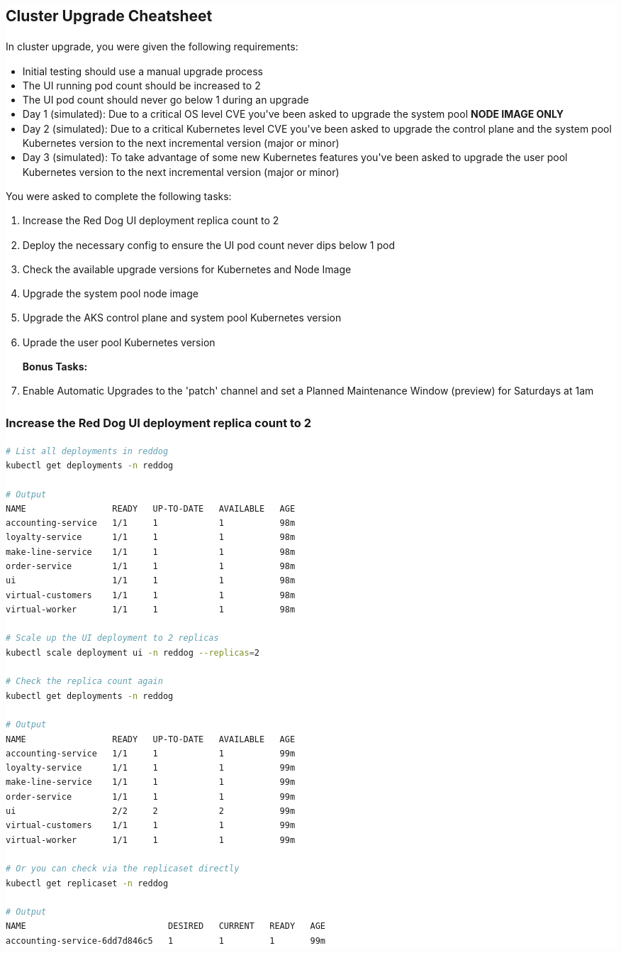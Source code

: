 ## Cluster Upgrade Cheatsheet

In cluster upgrade, you were given the following requirements:

* Initial testing should use a manual upgrade process
* The UI running pod count should be increased to 2
* The UI pod count should never go below 1 during an upgrade
* Day 1 (simulated): Due to a critical OS level CVE you've been asked to upgrade the system pool **NODE IMAGE ONLY**
* Day 2 (simulated): Due to a critical Kubernetes level CVE you've been asked to upgrade the control plane and the system pool Kubernetes version to the next incremental version (major or minor)
* Day 3 (simulated): To take advantage of some new Kubernetes features you've been asked to upgrade the user pool Kubernetes version to the next incremental version (major or minor)
  
You were asked to complete the following tasks:

1. Increase the Red Dog UI deployment replica count to 2
2. Deploy the necessary config to ensure the UI pod count never dips below 1 pod
3. Check the available upgrade versions for Kubernetes and Node Image
4. Upgrade the system pool node image
5. Upgrade the AKS control plane and system pool Kubernetes version
6. Uprade the user pool Kubernetes version
   
    **Bonus Tasks:**
7. Enable Automatic Upgrades to the 'patch' channel and set a Planned Maintenance Window (preview) for Saturdays at 1am


### Increase the Red Dog UI deployment replica count to 2

```bash
# List all deployments in reddog
kubectl get deployments -n reddog

# Output
NAME                 READY   UP-TO-DATE   AVAILABLE   AGE
accounting-service   1/1     1            1           98m
loyalty-service      1/1     1            1           98m
make-line-service    1/1     1            1           98m
order-service        1/1     1            1           98m
ui                   1/1     1            1           98m
virtual-customers    1/1     1            1           98m
virtual-worker       1/1     1            1           98m

# Scale up the UI deployment to 2 replicas
kubectl scale deployment ui -n reddog --replicas=2

# Check the replica count again
kubectl get deployments -n reddog

# Output
NAME                 READY   UP-TO-DATE   AVAILABLE   AGE
accounting-service   1/1     1            1           99m
loyalty-service      1/1     1            1           99m
make-line-service    1/1     1            1           99m
order-service        1/1     1            1           99m
ui                   2/2     2            2           99m
virtual-customers    1/1     1            1           99m
virtual-worker       1/1     1            1           99m

# Or you can check via the replicaset directly
kubectl get replicaset -n reddog

# Output
NAME                            DESIRED   CURRENT   READY   AGE
accounting-service-6dd7d846c5   1         1         1       99m
```